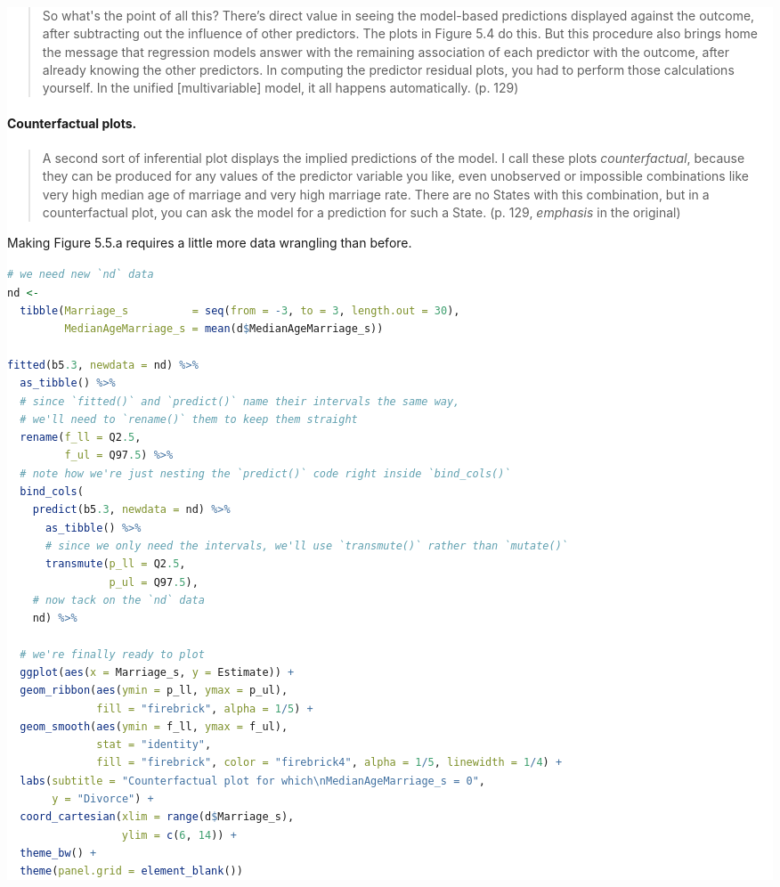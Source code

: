 > So what's the point of all this? There’s direct value in seeing the model-based predictions displayed against the outcome, after subtracting out the influence of other predictors. The plots in Figure 5.4 do this. But this procedure also brings home the message that regression models answer with the remaining association of each predictor with the outcome, after already knowing the other predictors. In computing the predictor residual plots, you had to perform those calculations yourself. In the unified [multivariable] model, it all happens automatically. (p. 129)

#### Counterfactual plots.

> A second sort of inferential plot displays the implied predictions of the model. I call these plots *counterfactual*, because they can be produced for any values of the predictor variable you like, even unobserved or impossible combinations like very high median age of marriage and very high marriage rate. There are no States with this combination, but in a counterfactual plot, you can ask the model for a prediction for such a State. (p. 129, *emphasis* in the original)

Making Figure 5.5.a requires a little more data wrangling than before.


```r
# we need new `nd` data
nd <- 
  tibble(Marriage_s          = seq(from = -3, to = 3, length.out = 30),
         MedianAgeMarriage_s = mean(d$MedianAgeMarriage_s))

fitted(b5.3, newdata = nd) %>% 
  as_tibble() %>% 
  # since `fitted()` and `predict()` name their intervals the same way, 
  # we'll need to `rename()` them to keep them straight
  rename(f_ll = Q2.5,
         f_ul = Q97.5) %>% 
  # note how we're just nesting the `predict()` code right inside `bind_cols()`
  bind_cols(
    predict(b5.3, newdata = nd) %>% 
      as_tibble() %>% 
      # since we only need the intervals, we'll use `transmute()` rather than `mutate()`
      transmute(p_ll = Q2.5,
                p_ul = Q97.5),
    # now tack on the `nd` data
    nd) %>% 
  
  # we're finally ready to plot
  ggplot(aes(x = Marriage_s, y = Estimate)) +
  geom_ribbon(aes(ymin = p_ll, ymax = p_ul),
              fill = "firebrick", alpha = 1/5) +
  geom_smooth(aes(ymin = f_ll, ymax = f_ul),
              stat = "identity",
              fill = "firebrick", color = "firebrick4", alpha = 1/5, linewidth = 1/4) +
  labs(subtitle = "Counterfactual plot for which\nMedianAgeMarriage_s = 0",
       y = "Divorce") +
  coord_cartesian(xlim = range(d$Marriage_s),
                  ylim = c(6, 14)) +
  theme_bw() +
  theme(panel.grid = element_blank())     
```
